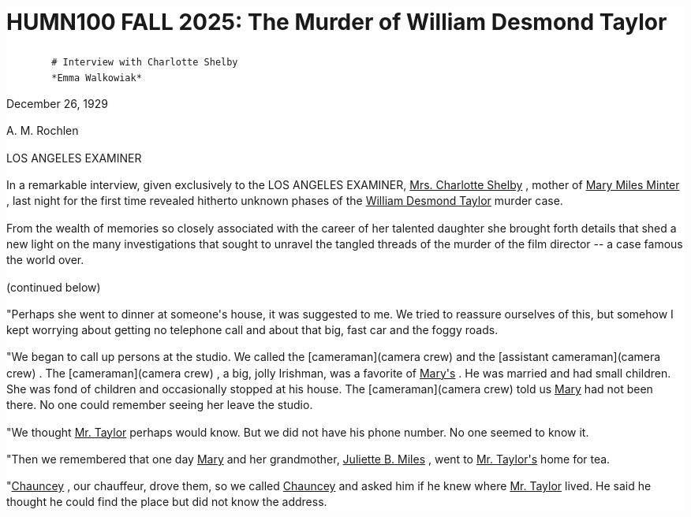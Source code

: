 
   # HUMN100 FALL 2025: The Murder of William Desmond Taylor
   
      
         
            # Interview with Charlotte Shelby
            *Emma Walkowiak*


            
 December 26, 1929
            
A. M. Rochlen
            
LOS ANGELES EXAMINER

            
 In a remarkable interview, given exclusively to the LOS
                  ANGELES EXAMINER, [Mrs. Charlotte
                  Shelby](cshelby) , mother of [Mary Miles Minter](minter) ,
                  last night for the first time revealed hitherto unknown phases of the
                  [William Desmond Taylor](taylor)  murder case.

            
 From the wealth of memories so closely associated with the career of her talented
               daughter she brought forth details that shed a new light on the many investigations
               that sought to unravel the tangled threads of the murder of the film director -- a
               case famous the world over.
            
(continued below) 
            
 "Perhaps she went to dinner at someone's
                  house, it was suggested to me. We tried to reassure ourselves of this,
               but somehow I kept worrying about getting no telephone call and about that
               big, fast car and the foggy roads. 
            
 "We began to call up persons at the studio. We
               called the [cameraman](camera crew)  and the [assistant cameraman](camera crew) . The [cameraman](camera crew) , a big, jolly Irishman, was a favorite of [Mary's](minter) . He was married and had small children. She was
               fond of children and occasionally stopped at his
                  house. The [cameraman](camera crew)  told us
               [Mary](minter)  had not been there. No one could remember
               seeing her leave the studio. 
            
 "We thought [Mr. Taylor](taylor)  perhaps would know. But we
               did not have his phone number. No one seemed to know it. 
            
 "Then we remembered that one day
               [Mary](minter)  and her grandmother, [Juliette B. Miles](miles) , went to [Mr. Taylor's](taylor)  home
               for tea. 
            
 "[Chauncey](chauncey) , our chauffeur, drove them, so we
               called [Chauncey](chauncey)  and asked him if he knew where
               [Mr. Taylor](taylor)  lived. He said he thought he could
               find the place but did not know the
               address. 
            